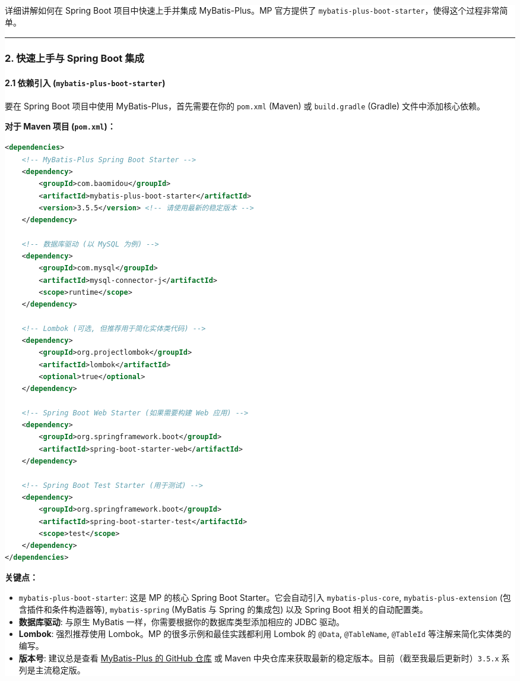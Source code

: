 详细讲解如何在 Spring Boot 项目中快速上手并集成 MyBatis-Plus。MP 官方提供了 `mybatis-plus-boot-starter`，使得这个过程非常简单。

---

### 2. 快速上手与 Spring Boot 集成

#### 2.1 依赖引入 (`mybatis-plus-boot-starter`)

要在 Spring Boot 项目中使用 MyBatis-Plus，首先需要在你的 `pom.xml` (Maven) 或 `build.gradle` (Gradle) 文件中添加核心依赖。

**对于 Maven 项目 (`pom.xml`)：**

```xml
<dependencies>
    <!-- MyBatis-Plus Spring Boot Starter -->
    <dependency>
        <groupId>com.baomidou</groupId>
        <artifactId>mybatis-plus-boot-starter</artifactId>
        <version>3.5.5</version> <!-- 请使用最新的稳定版本 -->
    </dependency>

    <!-- 数据库驱动 (以 MySQL 为例) -->
    <dependency>
        <groupId>com.mysql</groupId>
        <artifactId>mysql-connector-j</artifactId>
        <scope>runtime</scope>
    </dependency>

    <!-- Lombok (可选, 但推荐用于简化实体类代码) -->
    <dependency>
        <groupId>org.projectlombok</groupId>
        <artifactId>lombok</artifactId>
        <optional>true</optional>
    </dependency>

    <!-- Spring Boot Web Starter (如果需要构建 Web 应用) -->
    <dependency>
        <groupId>org.springframework.boot</groupId>
        <artifactId>spring-boot-starter-web</artifactId>
    </dependency>

    <!-- Spring Boot Test Starter (用于测试) -->
    <dependency>
        <groupId>org.springframework.boot</groupId>
        <artifactId>spring-boot-starter-test</artifactId>
        <scope>test</scope>
    </dependency>
</dependencies>
```

**关键点：**

*   `mybatis-plus-boot-starter`: 这是 MP 的核心 Spring Boot Starter。它会自动引入 `mybatis-plus-core`, `mybatis-plus-extension` (包含插件和条件构造器等), `mybatis-spring` (MyBatis 与 Spring 的集成包) 以及 Spring Boot 相关的自动配置类。
*   **数据库驱动**: 与原生 MyBatis 一样，你需要根据你的数据库类型添加相应的 JDBC 驱动。
*   **Lombok**: 强烈推荐使用 Lombok。MP 的很多示例和最佳实践都利用 Lombok 的 `@Data`, `@TableName`, `@TableId` 等注解来简化实体类的编写。
*   **版本号**: 建议总是查看 [MyBatis-Plus 的 GitHub 仓库](https://github.com/baomidou/mybatis-plus) 或 Maven 中央仓库来获取最新的稳定版本。目前（截至我最后更新时）`3.5.x` 系列是主流稳定版。

